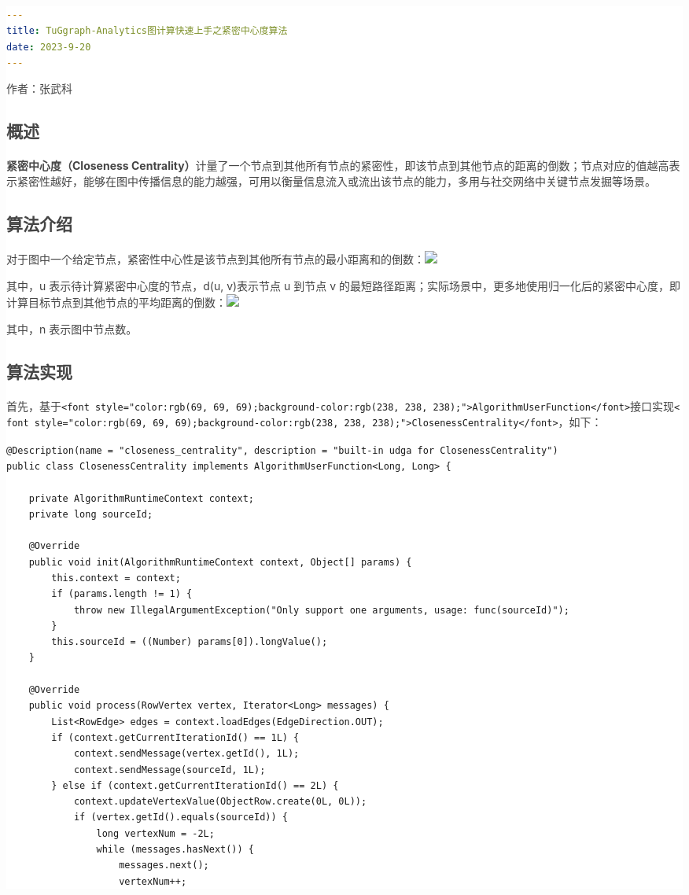 ```yaml
---
title: TuGgraph-Analytics图计算快速上手之紧密中心度算法
date: 2023-9-20
---
```


<font style="color:rgb(69, 69, 69);">作者：张武科</font>

## <font style="color:rgb(69, 69, 69);">概述</font>

**<font style="color:rgb(69, 69, 69);">紧密中心度（Closeness Centrality）</font>**<font style="color:rgb(69, 69, 69);">计量了一个节点到其他所有节点的紧密性，即该节点到其他节点的距离的倒数；节点对应的值越高表示紧密性越好，能够在图中传播信息的能力越强，可用以衡量信息流入或流出该节点的能力，多用与社交网络中关键节点发掘等场景。</font>



## <font style="color:rgb(69, 69, 69);">算法介绍</font>

<font style="color:rgb(69, 69, 69);">对于图中一个给定节点，紧密性中心性是该节点到其他所有节点的最小距离和的倒数：</font>![](https://intranetproxy.alipay.com/skylark/lark/0/2025/png/96961/1755590978534-43f77402-6915-402d-b006-8e0ded89d446.png)

<font style="color:rgb(69, 69, 69);">其中，u 表示待计算紧密中心度的节点，d(u, v)表示节点 u 到节点 v 的最短路径距离；实际场景中，更多地使用归一化后的紧密中心度，即计算目标节点到其他节点的平均距离的倒数：</font>![](https://intranetproxy.alipay.com/skylark/lark/0/2025/png/96961/1755590977672-e3a5154a-a7a8-4d37-b701-184526bc6f75.png)

<font style="color:rgb(69, 69, 69);">其中，n 表示图中节点数。</font>

## <font style="color:rgb(69, 69, 69);">算法实现</font>

<font style="color:rgb(69, 69, 69);">首先，基于</font>`<font style="color:rgb(69, 69, 69);background-color:rgb(238, 238, 238);">AlgorithmUserFunction</font>`<font style="color:rgb(69, 69, 69);">接口实现</font>`<font style="color:rgb(69, 69, 69);background-color:rgb(238, 238, 238);">ClosenessCentrality</font>`<font style="color:rgb(69, 69, 69);">，如下：</font>

```plain
@Description(name = "closeness_centrality", description = "built-in udga for ClosenessCentrality")
public class ClosenessCentrality implements AlgorithmUserFunction<Long, Long> {

    private AlgorithmRuntimeContext context;
    private long sourceId;

    @Override
    public void init(AlgorithmRuntimeContext context, Object[] params) {
        this.context = context;
        if (params.length != 1) {
            throw new IllegalArgumentException("Only support one arguments, usage: func(sourceId)");
        }
        this.sourceId = ((Number) params[0]).longValue();
    }

    @Override
    public void process(RowVertex vertex, Iterator<Long> messages) {
        List<RowEdge> edges = context.loadEdges(EdgeDirection.OUT);
        if (context.getCurrentIterationId() == 1L) {
            context.sendMessage(vertex.getId(), 1L);
            context.sendMessage(sourceId, 1L);
        } else if (context.getCurrentIterationId() == 2L) {
            context.updateVertexValue(ObjectRow.create(0L, 0L));
            if (vertex.getId().equals(sourceId)) {
                long vertexNum = -2L;
                while (messages.hasNext()) {
                    messages.next();
                    vertexNum++;
```